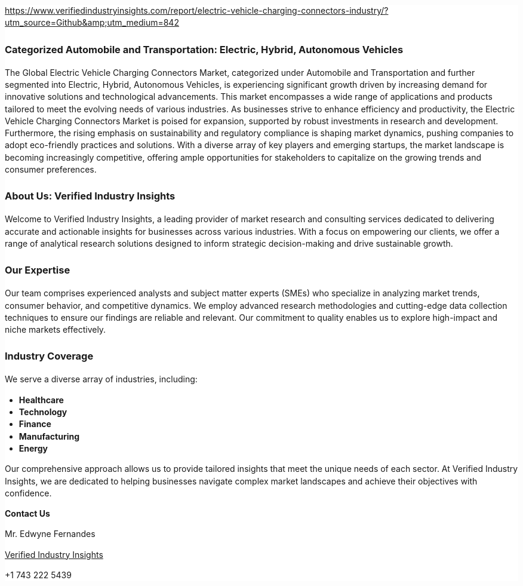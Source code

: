 </strong><a href="https://www.verifiedindustryinsights.com/report/electric-vehicle-charging-connectors-industry/?utm_source=Github&amp;utm_medium=842">https://www.verifiedindustryinsights.com/report/electric-vehicle-charging-connectors-industry/?utm_source=Github&amp;utm_medium=842</a>&nbsp;</p><h3>Categorized Automobile and Transportation: Electric, Hybrid, Autonomous Vehicles </h3><p>The Global Electric Vehicle Charging Connectors Market, categorized under Automobile and Transportation and further segmented into Electric, Hybrid, Autonomous Vehicles, is experiencing significant growth driven by increasing demand for innovative solutions and technological advancements. This market encompasses a wide range of applications and products tailored to meet the evolving needs of various industries. As businesses strive to enhance efficiency and productivity, the Electric Vehicle Charging Connectors Market is poised for expansion, supported by robust investments in research and development. Furthermore, the rising emphasis on sustainability and regulatory compliance is shaping market dynamics, pushing companies to adopt eco-friendly practices and solutions. With a diverse array of key players and emerging startups, the market landscape is becoming increasingly competitive, offering ample opportunities for stakeholders to capitalize on the growing trends and consumer preferences.</p><h3>About Us: Verified Industry Insights</h3><p>Welcome to Verified Industry Insights, a leading provider of market research and consulting services dedicated to delivering accurate and actionable insights for businesses across various industries. With a focus on empowering our clients, we offer a range of analytical research solutions designed to inform strategic decision-making and drive sustainable growth.</p><h3>Our Expertise</h3><p>Our team comprises experienced analysts and subject matter experts (SMEs) who specialize in analyzing market trends, consumer behavior, and competitive dynamics. We employ advanced research methodologies and cutting-edge data collection techniques to ensure our findings are reliable and relevant. Our commitment to quality enables us to explore high-impact and niche markets effectively.</p><h3>Industry Coverage</h3><p>We serve a diverse array of industries, including:</p><ul><li><strong>Healthcare</strong></li><li><strong>Technology</strong></li><li><strong>Finance</strong></li><li><strong>Manufacturing</strong></li><li><strong>Energy</strong></li></ul><p>Our comprehensive approach allows us to provide tailored insights that meet the unique needs of each sector. At Verified Industry Insights, we are dedicated to helping businesses navigate complex market landscapes and achieve their objectives with confidence.</p><p><strong>Contact Us</strong></p><p>Mr. Edwyne Fernandes</p><p><a href="https://www.verifiedindustryinsights.com/">Verified Industry Insights</a></p><p>+1 743 222 5439</p>
